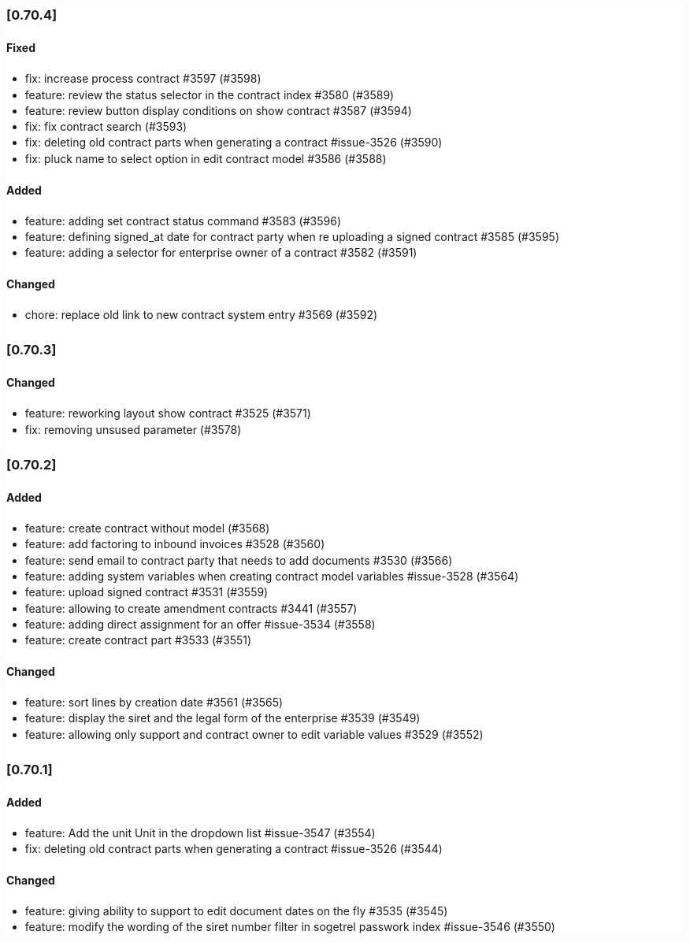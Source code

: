 ### [0.70.4]
#### Fixed
* fix: increase process contract #3597 (#3598)
* feature: review the status selector in the contract index #3580 (#3589)
* feature: review button display conditions on show contract #3587 (#3594)
* fix: fix contract search (#3593)
* fix: deleting old contract parts when generating a contract #issue-3526 (#3590)
* fix: pluck name to select option in edit contract model #3586 (#3588)

#### Added
* feature: adding set contract status command #3583 (#3596)
* feature: defining signed_at date for contract party when re uploading a signed contract #3585 (#3595)
* feature: adding a selector for enterprise owner of a contract #3582 (#3591)

#### Changed
* chore: replace old link to new contract system entry #3569 (#3592)

### [0.70.3]
#### Changed
* feature: reworking layout show contract #3525 (#3571)
* fix: removing unsused parameter (#3578)

### [0.70.2]
#### Added
* feature: create contract without model (#3568)
* feature: add factoring to inbound invoices #3528 (#3560)
* feature: send email to contract party that needs to add documents #3530 (#3566)
* feature: adding system variables when creating contract model variables #issue-3528 (#3564)
* feature: upload signed contract #3531 (#3559)
* feature: allowing to create amendment contracts #3441 (#3557)
* feature: adding direct assignment for an offer #issue-3534 (#3558)
* feature: create contract part #3533 (#3551)

#### Changed
* feature: sort lines by creation date #3561 (#3565)
* feature: display the siret and the legal form of the enterprise #3539 (#3549)
* feature: allowing only support and contract owner to edit variable values #3529 (#3552)

### [0.70.1]
#### Added
* feature: Add the unit Unit in the dropdown list #issue-3547 (#3554)
* fix: deleting old contract parts when generating a contract #issue-3526 (#3544)

#### Changed
* feature: giving ability to support to edit document dates on the fly #3535 (#3545)
* feature: modify the wording of the siret number filter in sogetrel passwork index #issue-3546 (#3550)
